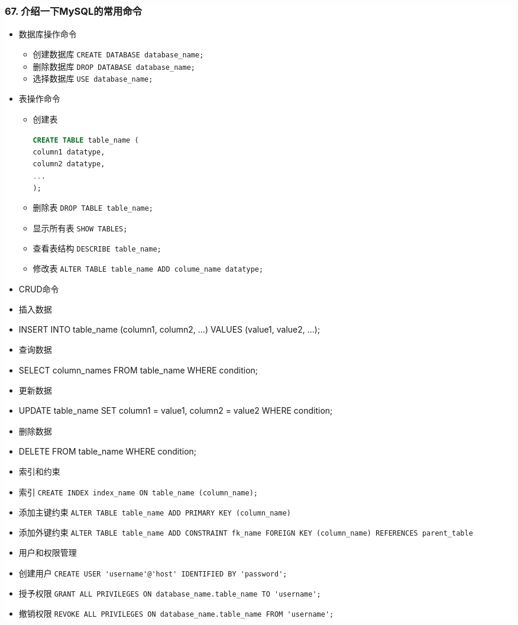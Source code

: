 ### 67. 介绍一下MySQL的常用命令

- 数据库操作命令
  
  - 创建数据库  `CREATE DATABASE database_name;`
  - 删除数据库  `DROP DATABASE database_name;`
  - 选择数据库  `USE database_name;`

- 表操作命令
  
  - 创建表      
    
    ```sql
    CREATE TABLE table_name (
    column1 datatype,
    column2 datatype,
    ...
    );
    ```
  
  - 删除表      `DROP TABLE table_name;`
  
  - 显示所有表  `SHOW TABLES;` 
  
  - 查看表结构  `DESCRIBE table_name;`
  
  - 修改表      `ALTER TABLE table_name ADD colume_name datatype;`

- CRUD命令

- 插入数据

- INSERT INTO table_name (column1, column2, ...) VALUES (value1, value2, ...);

- 查询数据

- SELECT column_names FROM table_name WHERE condition;

- 更新数据

- UPDATE table_name SET column1 = value1, column2 = value2 WHERE condition;

- 删除数据

- DELETE FROM table_name WHERE condition;

- 索引和约束

- 索引  `CREATE INDEX index_name ON table_name (column_name);`

- 添加主键约束  `ALTER TABLE table_name ADD PRIMARY KEY (column_name)`

- 添加外键约束  `ALTER TABLE table_name ADD CONSTRAINT fk_name FOREIGN KEY (column_name) REFERENCES parent_table`

- 用户和权限管理

- 创建用户  `CREATE USER 'username'@'host' IDENTIFIED BY 'password';`

- 授予权限  `GRANT ALL PRIVILEGES ON database_name.table_name TO 'username';`

- 撤销权限  `REVOKE ALL PRIVILEGES ON database_name.table_name FROM 'username';` 

